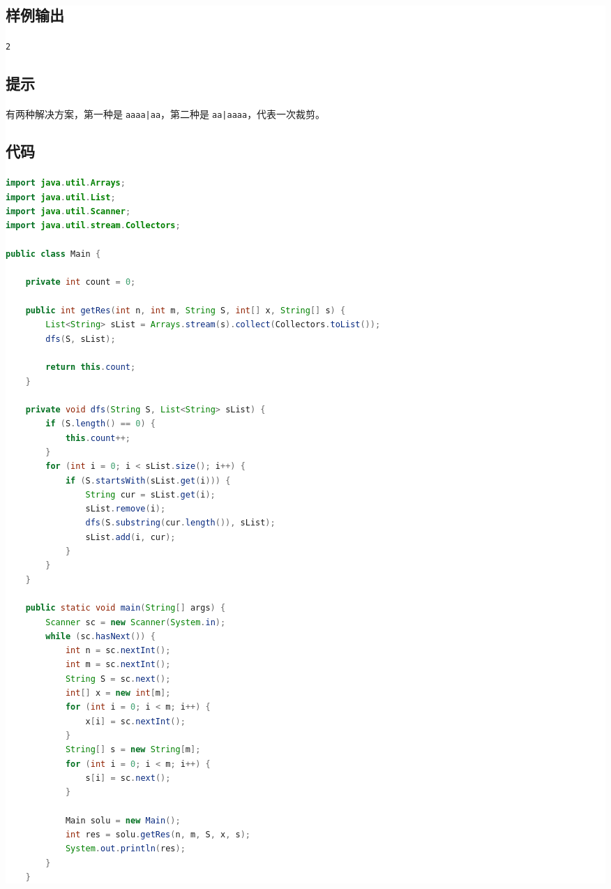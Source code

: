 ## 样例输出

```
2
```

## 提示

有两种解决方案，第一种是 `aaaa|aa`，第二种是 `aa|aaaa`，代表一次裁剪。

## 代码

```java
import java.util.Arrays;
import java.util.List;
import java.util.Scanner;
import java.util.stream.Collectors;

public class Main {

    private int count = 0;

    public int getRes(int n, int m, String S, int[] x, String[] s) {
        List<String> sList = Arrays.stream(s).collect(Collectors.toList());
        dfs(S, sList);

        return this.count;
    }

    private void dfs(String S, List<String> sList) {
        if (S.length() == 0) {
            this.count++;
        }
        for (int i = 0; i < sList.size(); i++) {
            if (S.startsWith(sList.get(i))) {
                String cur = sList.get(i);
                sList.remove(i);
                dfs(S.substring(cur.length()), sList);
                sList.add(i, cur);
            }
        }
    }

    public static void main(String[] args) {
        Scanner sc = new Scanner(System.in);
        while (sc.hasNext()) {
            int n = sc.nextInt();
            int m = sc.nextInt();
            String S = sc.next();
            int[] x = new int[m];
            for (int i = 0; i < m; i++) {
                x[i] = sc.nextInt();
            }
            String[] s = new String[m];
            for (int i = 0; i < m; i++) {
                s[i] = sc.next();
            }

            Main solu = new Main();
            int res = solu.getRes(n, m, S, x, s);
            System.out.println(res);
        }
    }
```